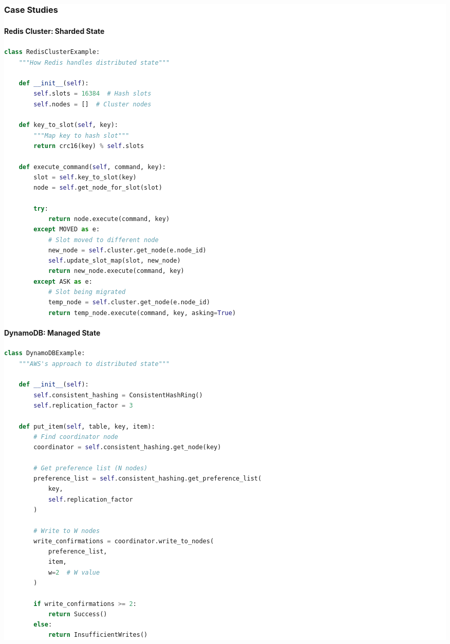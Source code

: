 ### Case Studies

#### Redis Cluster: Sharded State

```python
class RedisClusterExample:
    """How Redis handles distributed state"""

    def __init__(self):
        self.slots = 16384  # Hash slots
        self.nodes = []  # Cluster nodes

    def key_to_slot(self, key):
        """Map key to hash slot"""
        return crc16(key) % self.slots

    def execute_command(self, command, key):
        slot = self.key_to_slot(key)
        node = self.get_node_for_slot(slot)

        try:
            return node.execute(command, key)
        except MOVED as e:
            # Slot moved to different node
            new_node = self.cluster.get_node(e.node_id)
            self.update_slot_map(slot, new_node)
            return new_node.execute(command, key)
        except ASK as e:
            # Slot being migrated
            temp_node = self.cluster.get_node(e.node_id)
            return temp_node.execute(command, key, asking=True)
```

#### DynamoDB: Managed State

```python
class DynamoDBExample:
    """AWS's approach to distributed state"""

    def __init__(self):
        self.consistent_hashing = ConsistentHashRing()
        self.replication_factor = 3

    def put_item(self, table, key, item):
        # Find coordinator node
        coordinator = self.consistent_hashing.get_node(key)

        # Get preference list (N nodes)
        preference_list = self.consistent_hashing.get_preference_list(
            key,
            self.replication_factor
        )

        # Write to W nodes
        write_confirmations = coordinator.write_to_nodes(
            preference_list,
            item,
            w=2  # W value
        )

        if write_confirmations >= 2:
            return Success()
        else:
            return InsufficientWrites()
```